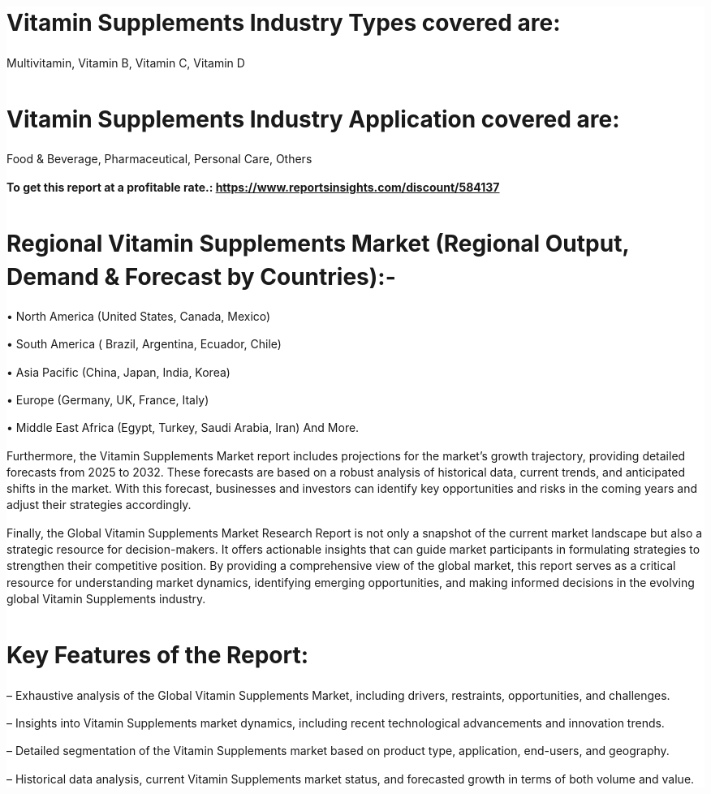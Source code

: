 # <strong>Vitamin Supplements Industry Types covered are:</strong>

Multivitamin, Vitamin B, Vitamin C, Vitamin D

# <strong>Vitamin Supplements Industry Application covered are:</strong>

Food & Beverage, Pharmaceutical, Personal Care, Others

<strong>To get this report at a profitable rate.: <a href=https://www.reportsinsights.com/discount/584137>https://www.reportsinsights.com/discount/584137</a></strong>

# <strong>Regional Vitamin Supplements Market (Regional Output, Demand &amp; Forecast by Countries):-</strong>

• North America (United States, Canada, Mexico)

• South America ( Brazil, Argentina, Ecuador, Chile)

• Asia Pacific (China, Japan, India, Korea)

• Europe (Germany, UK, France, Italy)

• Middle East Africa (Egypt, Turkey, Saudi Arabia, Iran) And More.

Furthermore, the Vitamin Supplements Market report includes projections for the market’s growth trajectory, providing detailed forecasts from 2025 to 2032. These forecasts are based on a robust analysis of historical data, current trends, and anticipated shifts in the market. With this forecast, businesses and investors can identify key opportunities and risks in the coming years and adjust their strategies accordingly.

Finally, the Global Vitamin Supplements Market Research Report is not only a snapshot of the current market landscape but also a strategic resource for decision-makers. It offers actionable insights that can guide market participants in formulating strategies to strengthen their competitive position. By providing a comprehensive view of the global market, this report serves as a critical resource for understanding market dynamics, identifying emerging opportunities, and making informed decisions in the evolving global Vitamin Supplements industry.

# <strong>Key Features of the Report:</strong>

– Exhaustive analysis of the Global Vitamin Supplements Market, including drivers, restraints, opportunities, and challenges.

– Insights into Vitamin Supplements market dynamics, including recent technological advancements and innovation trends.

– Detailed segmentation of the Vitamin Supplements market based on product type, application, end-users, and geography.

– Historical data analysis, current Vitamin Supplements market status, and forecasted growth in terms of both volume and value.
